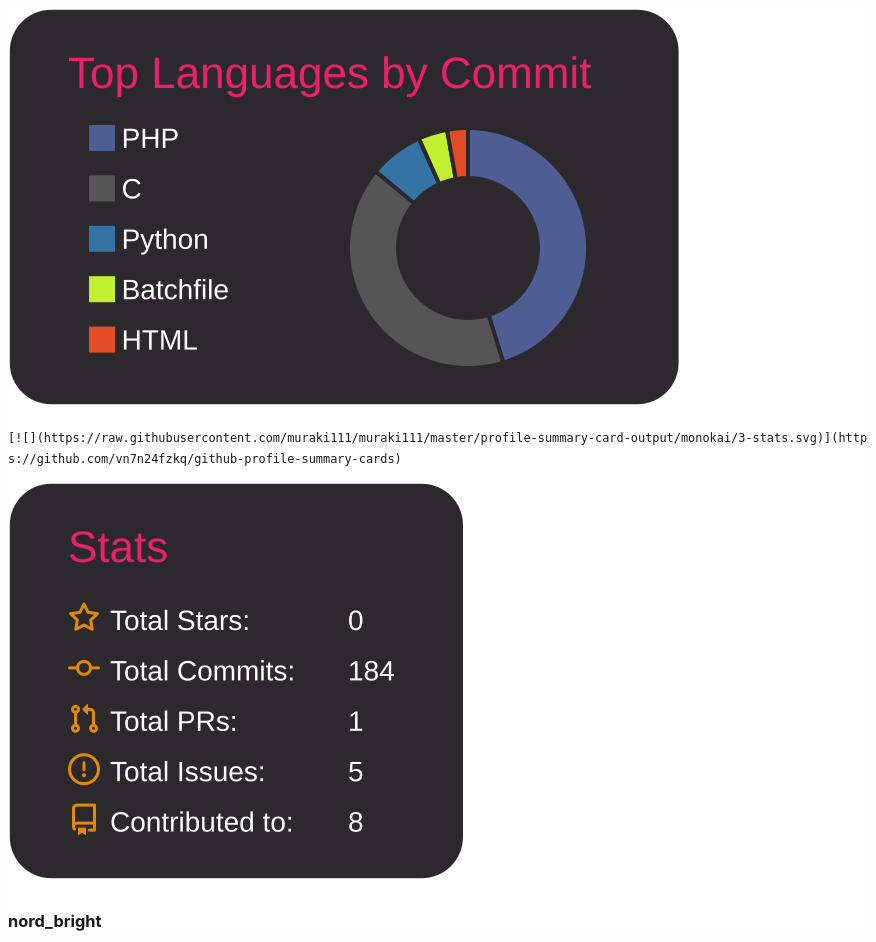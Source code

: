 ![](https://raw.githubusercontent.com/muraki111/muraki111/master/profile-summary-card-output/monokai/2-most-commit-language.svg)


```
[![](https://raw.githubusercontent.com/muraki111/muraki111/master/profile-summary-card-output/monokai/3-stats.svg)](https://github.com/vn7n24fzkq/github-profile-summary-cards)
```
![](https://raw.githubusercontent.com/muraki111/muraki111/master/profile-summary-card-output/monokai/3-stats.svg)


### nord_bright
